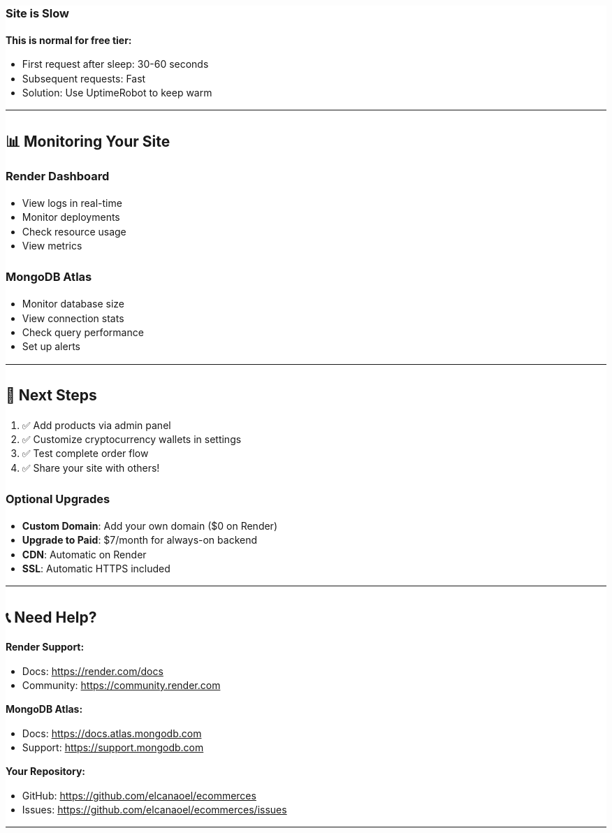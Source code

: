 ### Site is Slow
**This is normal for free tier:**
- First request after sleep: 30-60 seconds
- Subsequent requests: Fast
- Solution: Use UptimeRobot to keep warm

---

## 📊 Monitoring Your Site

### Render Dashboard
- View logs in real-time
- Monitor deployments
- Check resource usage
- View metrics

### MongoDB Atlas
- Monitor database size
- View connection stats
- Check query performance
- Set up alerts

---

## 🚀 Next Steps

1. ✅ Add products via admin panel
2. ✅ Customize cryptocurrency wallets in settings
3. ✅ Test complete order flow
4. ✅ Share your site with others!

### Optional Upgrades
- **Custom Domain**: Add your own domain ($0 on Render)
- **Upgrade to Paid**: $7/month for always-on backend
- **CDN**: Automatic on Render
- **SSL**: Automatic HTTPS included

---

## 📞 Need Help?

**Render Support:**
- Docs: https://render.com/docs
- Community: https://community.render.com

**MongoDB Atlas:**
- Docs: https://docs.atlas.mongodb.com
- Support: https://support.mongodb.com

**Your Repository:**
- GitHub: https://github.com/elcanaoel/ecommerces
- Issues: https://github.com/elcanaoel/ecommerces/issues

---